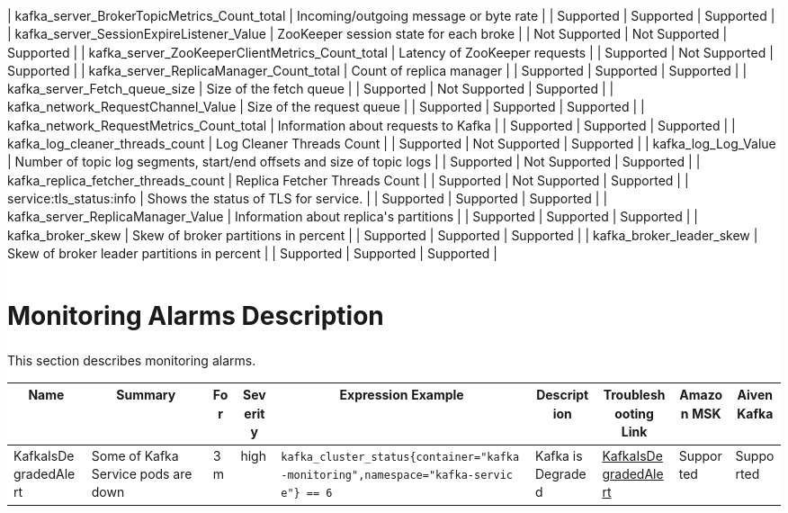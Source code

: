 | kafka_server_BrokerTopicMetrics_Count_total         | Incoming/outgoing message or byte rate                                                                          |                 |   Supported   |   Supported   |        Supported        |
| kafka_server_SessionExpireListener_Value            | ZooKeeper session state for each broke                                                                          |                 | Not Supported | Not Supported |        Supported        |
| kafka_server_ZooKeeperClientMetrics_Count_total     | Latency of ZooKeeper requests                                                                                   |                 |   Supported   | Not Supported |        Supported        |
| kafka_server_ReplicaManager_Count_total             | Count of replica manager                                                                                        |                 |   Supported   |   Supported   |        Supported        |
| kafka_server_Fetch_queue_size                       | Size of the fetch queue                                                                                         |                 |   Supported   | Not Supported |        Supported        |
| kafka_network_RequestChannel_Value                  | Size of the request queue                                                                                       |                 |   Supported   |   Supported   |        Supported        |
| kafka_network_RequestMetrics_Count_total            | Information about requests to Kafka                                                                             |                 |   Supported   |   Supported   |        Supported        |
| kafka_log_cleaner_threads_count                     | Log Cleaner Threads Count                                                                                       |                 |   Supported   | Not Supported |        Supported        |
| kafka_log_Log_Value                                 | Number of topic log segments, start/end offsets and size of topic logs                                          |                 |   Supported   | Not Supported |        Supported        |
| kafka_replica_fetcher_threads_count                 | Replica Fetcher Threads Count                                                                                   |                 |   Supported   | Not Supported |        Supported        |
| service:tls_status:info                             | Shows the status of TLS for service.                                                                            |                 |   Supported   |   Supported   |        Supported        |
| kafka_server_ReplicaManager_Value                   | Information about replica's partitions                                                                          |                 |   Supported   |   Supported   |        Supported        |
| kafka_broker_skew                                   | Skew of broker partitions in percent                                                                            |                 |   Supported   |   Supported   |        Supported        |
| kafka_broker_leader_skew                            | Skew of broker leader partitions in percent                                                                     |                 |   Supported   |   Supported   |        Supported        |

# Monitoring Alarms Description

This section describes monitoring alarms. 

| Name                                    | Summary                                                                                                                                                                                                          | For | Severity | Expression Example                                                                                                                                                                                                                                          | Description                                                                                                                              | Troubleshooting Link                                                                                      | Amazon MSK    | Aiven Kafka   |
|-----------------------------------------|------------------------------------------------------------------------------------------------------------------------------------------------------------------------------------------------------------------|-----|----------|-------------------------------------------------------------------------------------------------------------------------------------------------------------------------------------------------------------------------------------------------------------|------------------------------------------------------------------------------------------------------------------------------------------|-----------------------------------------------------------------------------------------------------------|---------------|---------------|
| KafkaIsDegradedAlert                    | Some of Kafka Service pods are down                                                                                                                                                                              | 3m  | high     | `kafka_cluster_status{container="kafka-monitoring",namespace="kafka-service"} == 6`                                                                                                                                                                         | Kafka is Degraded                                                                                                                        | [KafkaIsDegradedAlert](/docs/public/troubleshooting.md#kafka-is-degraded)                                 | Supported     | Supported     |